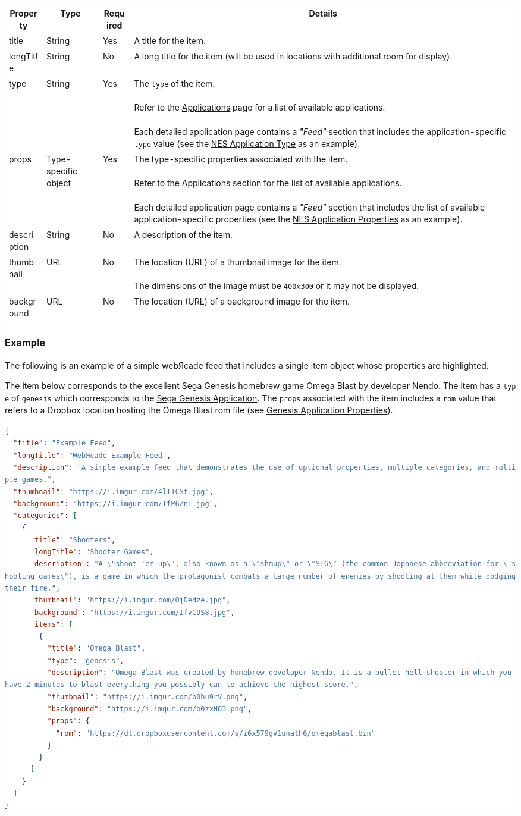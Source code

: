 | __Property__ | __Type__ | __Required__ | __Details__ |
|----------|------|----------|---------|
| title | String | Yes | A title for the item. |
| longTitle | String | No | A long title for the item (will be used in locations with additional room for display). |
| type | String | Yes | The `type` of the item.<br><br>Refer to the [Applications](../apps/index.md) page for a list of available applications.<br><br>Each detailed application page contains a *"Feed"* section that includes the application-specific `type` value (see the [NES Application Type](../apps/emulators/nes/index.md#type) as an example). |
| props | Type-specific object | Yes | The type-specific properties associated with the item.<br><br>Refer to the [Applications](../apps/index.md) section for the list of available applications.<br><br>Each detailed application page contains a *"Feed"* section that includes the list of available application-specific properties (see the [NES Application Properties](../apps/emulators/nes/index.md#properties) as an example). |
| description | String | No | A description of the item. |
| thumbnail | URL | No |  The location (URL) of a thumbnail image for the item.<br><br>The dimensions of the image must be `400x300` or it may not be displayed. |
| background | URL | No | The location (URL) of a background image for the item. |

### Example

The following is an example of a simple webЯcade feed that includes a single item object whose properties are highlighted.

The item below corresponds to the excellent Sega Genesis homebrew game Omega Blast by developer Nendo. The item has a `type` of `genesis` which corresponds to the [Sega Genesis Application](../apps/emulators/genesis/index.md). The `props` associated with the item includes a `rom` value that refers to a Dropbox location hosting the Omega Blast rom file (see [Genesis Application Properties](../apps/emulators/genesis/index.md#properties)). 

``` json hl_lines="15-24"
{
  "title": "Example Feed",
  "longTitle": "WebЯcade Example Feed",
  "description": "A simple example feed that demonstrates the use of optional properties, multiple categories, and multiple games.",
  "thumbnail": "https://i.imgur.com/4lT1CSt.jpg",
  "background": "https://i.imgur.com/IfP6ZnI.jpg",
  "categories": [
    {
      "title": "Shooters",
      "longTitle": "Shooter Games",
      "description": "A \"shoot 'em up\", also known as a \"shmup\" or \"STG\" (the common Japanese abbreviation for \"shooting games\"), is a game in which the protagonist combats a large number of enemies by shooting at them while dodging their fire.",
      "thumbnail": "https://i.imgur.com/OjDedze.jpg",
      "background": "https://i.imgur.com/IfvC9S8.jpg",    
      "items": [
        {
          "title": "Omega Blast",
          "type": "genesis",
          "description": "Omega Blast was created by homebrew developer Nendo. It is a bullet hell shooter in which you have 2 minutes to blast everything you possibly can to achieve the highest score.",          
          "thumbnail": "https://i.imgur.com/b0hu9rV.png",
          "background": "https://i.imgur.com/o0zxHO3.png",
          "props": {
            "rom": "https://dl.dropboxusercontent.com/s/i6x579gv1unalh6/omegablast.bin"
          }
        }
      ]
    }
  ]
}
```
